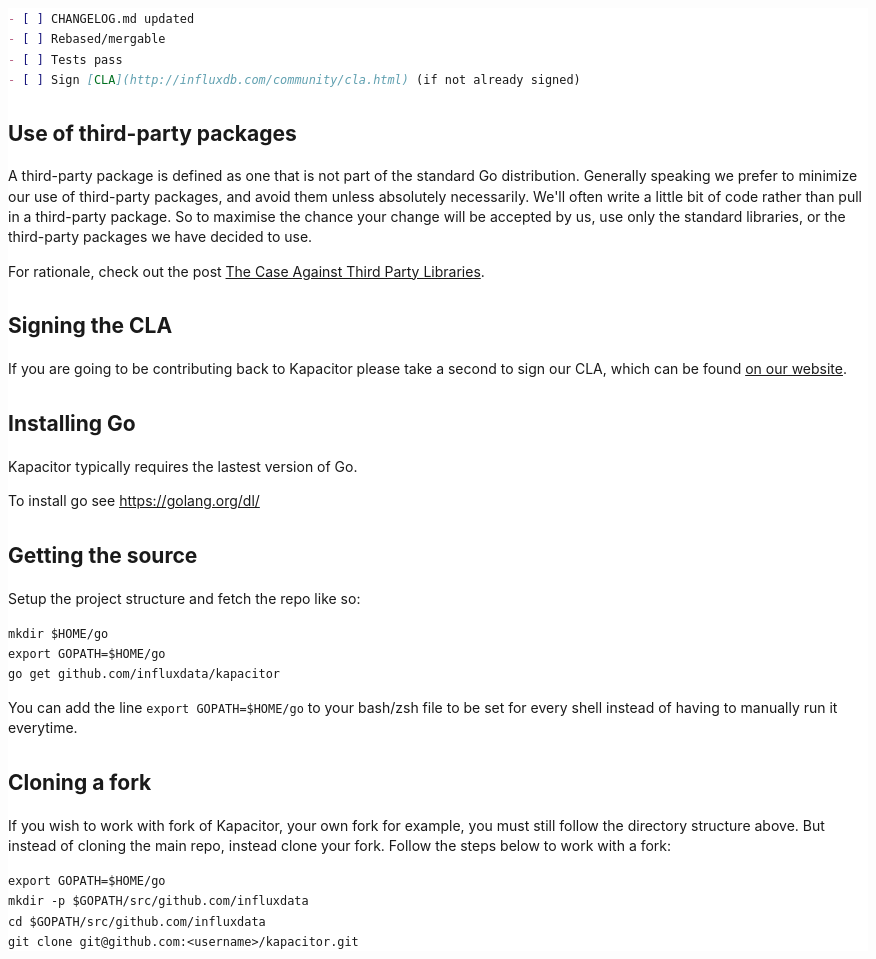 ```md
- [ ] CHANGELOG.md updated
- [ ] Rebased/mergable
- [ ] Tests pass
- [ ] Sign [CLA](http://influxdb.com/community/cla.html) (if not already signed)
```

Use of third-party packages
---------------------------
A third-party package is defined as one that is not part of the standard Go distribution.
Generally speaking we prefer to minimize our use of third-party packages, and avoid them unless absolutely necessarily.
We'll often write a little bit of code rather than pull in a third-party package.
So to maximise the chance your change will be accepted by us, use only the standard libraries, or the third-party packages we have decided to use.

For rationale, check out the post [The Case Against Third Party Libraries](http://blog.gopheracademy.com/advent-2014/case-against-3pl/).

Signing the CLA
---------------

If you are going to be contributing back to Kapacitor please take a second to sign our CLA, which can be found
[on our website](https://www.influxdata.com/legal/cla/).

Installing Go
-------------

Kapacitor typically requires the lastest version of Go.

To install go see https://golang.org/dl/

Getting the source
------
Setup the project structure and fetch the repo like so:

    mkdir $HOME/go
    export GOPATH=$HOME/go
    go get github.com/influxdata/kapacitor

You can add the line `export GOPATH=$HOME/go` to your bash/zsh file to be set for every shell instead of having to manually run it everytime.

Cloning a fork
-------------
If you wish to work with fork of Kapacitor, your own fork for example, you must still follow the directory structure above.
But instead of cloning the main repo, instead clone your fork. Follow the steps below to work with a fork:

    export GOPATH=$HOME/go
    mkdir -p $GOPATH/src/github.com/influxdata
    cd $GOPATH/src/github.com/influxdata
    git clone git@github.com:<username>/kapacitor.git

